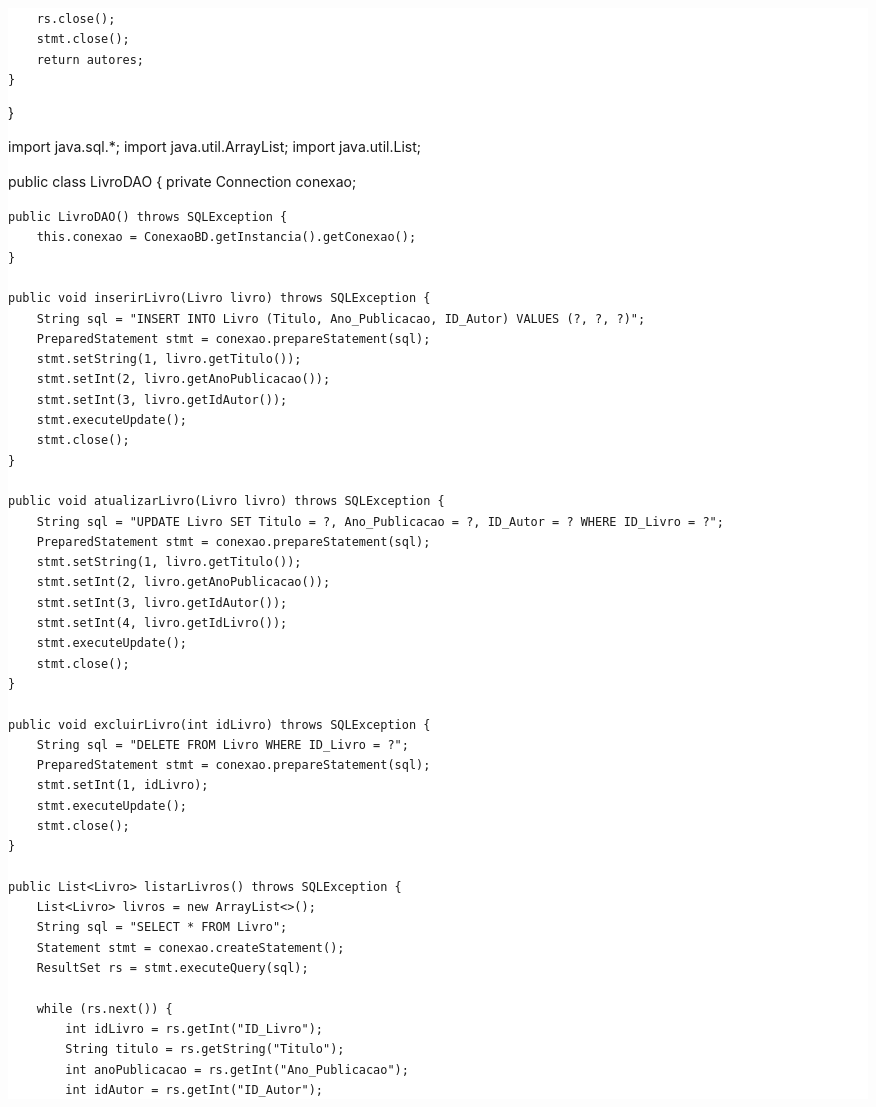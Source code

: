         rs.close();
        stmt.close();
        return autores;
    }
}

import java.sql.*;
import java.util.ArrayList;
import java.util.List;

public class LivroDAO {
    private Connection conexao;

    public LivroDAO() throws SQLException {
        this.conexao = ConexaoBD.getInstancia().getConexao();
    }

    public void inserirLivro(Livro livro) throws SQLException {
        String sql = "INSERT INTO Livro (Titulo, Ano_Publicacao, ID_Autor) VALUES (?, ?, ?)";
        PreparedStatement stmt = conexao.prepareStatement(sql);
        stmt.setString(1, livro.getTitulo());
        stmt.setInt(2, livro.getAnoPublicacao());
        stmt.setInt(3, livro.getIdAutor());
        stmt.executeUpdate();
        stmt.close();
    }

    public void atualizarLivro(Livro livro) throws SQLException {
        String sql = "UPDATE Livro SET Titulo = ?, Ano_Publicacao = ?, ID_Autor = ? WHERE ID_Livro = ?";
        PreparedStatement stmt = conexao.prepareStatement(sql);
        stmt.setString(1, livro.getTitulo());
        stmt.setInt(2, livro.getAnoPublicacao());
        stmt.setInt(3, livro.getIdAutor());
        stmt.setInt(4, livro.getIdLivro());
        stmt.executeUpdate();
        stmt.close();
    }

    public void excluirLivro(int idLivro) throws SQLException {
        String sql = "DELETE FROM Livro WHERE ID_Livro = ?";
        PreparedStatement stmt = conexao.prepareStatement(sql);
        stmt.setInt(1, idLivro);
        stmt.executeUpdate();
        stmt.close();
    }

    public List<Livro> listarLivros() throws SQLException {
        List<Livro> livros = new ArrayList<>();
        String sql = "SELECT * FROM Livro";
        Statement stmt = conexao.createStatement();
        ResultSet rs = stmt.executeQuery(sql);

        while (rs.next()) {
            int idLivro = rs.getInt("ID_Livro");
            String titulo = rs.getString("Titulo");
            int anoPublicacao = rs.getInt("Ano_Publicacao");
            int idAutor = rs.getInt("ID_Autor");

